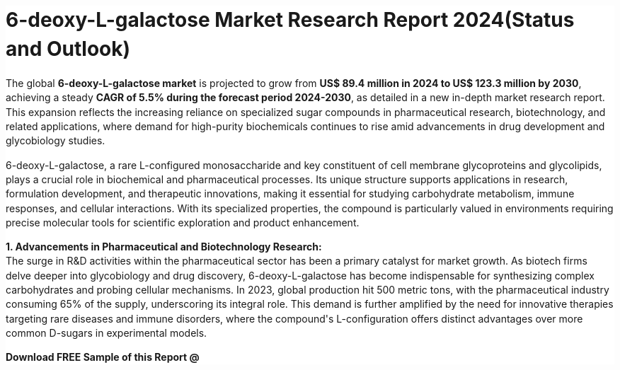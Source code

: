 <h1>6-deoxy-L-galactose Market Research Report 2024(Status and Outlook)</h1><p>The global <strong>6-deoxy-L-galactose market</strong> is projected to grow from <strong>US$ 89.4 million in 2024 to US$ 123.3 million by 2030</strong>, achieving a steady <strong>CAGR of 5.5% during the forecast period 2024-2030</strong>, as detailed in a new in-depth market research report. This expansion reflects the increasing reliance on specialized sugar compounds in pharmaceutical research, biotechnology, and related applications, where demand for high-purity biochemicals continues to rise amid advancements in drug development and glycobiology studies.</p><p>6-deoxy-L-galactose, a rare L-configured monosaccharide and key constituent of cell membrane glycoproteins and glycolipids, plays a crucial role in biochemical and pharmaceutical processes. Its unique structure supports applications in research, formulation development, and therapeutic innovations, making it essential for studying carbohydrate metabolism, immune responses, and cellular interactions. With its specialized properties, the compound is particularly valued in environments requiring precise molecular tools for scientific exploration and product enhancement.</p><p><strong>1. Advancements in Pharmaceutical and Biotechnology Research:</strong><br>The surge in R&amp;D activities within the pharmaceutical sector has been a primary catalyst for market growth. As biotech firms delve deeper into glycobiology and drug discovery, 6-deoxy-L-galactose has become indispensable for synthesizing complex carbohydrates and probing cellular mechanisms. In 2023, global production hit 500 metric tons, with the pharmaceutical industry consuming 65% of the supply, underscoring its integral role. This demand is further amplified by the need for innovative therapies targeting rare diseases and immune disorders, where the compound's L-configuration offers distinct advantages over more common D-sugars in experimental models.</p><div><b>Download FREE Sample of this Report @ 
            <a href="https://www.24chemicalresearch.com/download-sample/281475/deoxylgalactose-market-market-164">